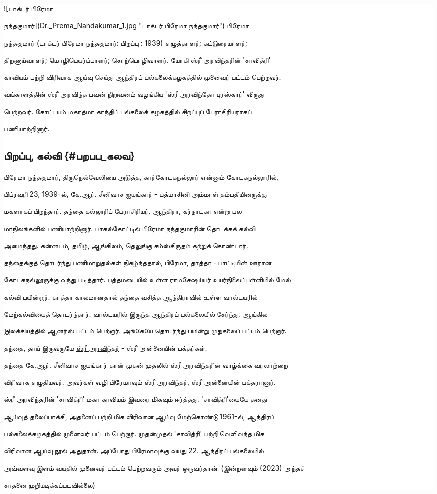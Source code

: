 ![டாக்டர் பிரேமா

நந்தகுமார்](Dr._Prema_Nandakumar_1.jpg "டாக்டர் பிரேமா நந்தகுமார்") பிரேமா

நந்தகுமார் (டாக்டர் பிரேமா நந்தகுமார்: பிறப்பு : 1939) எழுத்தாளர்; கட்டுரையாளர்;

திறனாய்வாளர்; மொழிபெயர்ப்பாளர்; சொற்பொழிவாளர். யோகி ஸ்ரீ அரவிந்தரின் 'சாவித்ரி'

காவியம் பற்றி விரிவாக ஆய்வு செய்து ஆந்திரப் பல்கலைக்கழகத்தில் முனைவர் பட்டம் பெற்றவர்.

வங்காளத்தின் ஸ்ரீ அரவிந்த பவன் நிறுவனம் வழங்கிய 'ஸ்ரீ அரவிந்தோ புரஸ்கார்' விருது

பெற்றவர். கோட்டயம் மகாத்மா காந்திப் பல்கலைக் கழகத்தில் சிறப்புப் பேராசிரியராகப்

பணியாற்றினார்.



## பிறப்பு, கல்வி {#பறபப_கலவ}



பிரேமா நந்தகுமார், திருநெல்வேலியை அடுத்த, கார்கோடகநல்லூர் என்னும் கோடகநல்லூரில்,

பிப்ரவரி 23, 1939-ல், கே.ஆர். சீனிவாச ஐயங்கார் - பத்மாசினி அம்மாள் தம்பதியினருக்கு

மகளாகப் பிறந்தார். தந்தை கல்லூரிப் பேராசிரியர். ஆந்திரா, கர்நாடகா என்று பல

மாநிலங்களில் பணியாற்றினார். பாகல்கோட்டில் பிரேமா நந்தகுமாரின் தொடக்கக் கல்வி

அமைந்தது. கன்னடம், தமிழ், ஆங்கிலம், தெலுங்கு சம்ஸ்கிருதம் கற்றுக் கொண்டார்.



தந்தைக்குத் தொடர்ந்து பணிமாறுதல்கள் நிகழ்ந்ததால், பிரேமா, தாத்தா - பாட்டியின் ஊரான

கோடகநல்லூருக்கு வந்து படித்தார். பத்தமடையில் உள்ள ராமசேஷய்யர் உயர்நிலைப்பள்ளியில் மேல்

கல்வி பயின்றார். தாத்தா காலமானதால் தந்தை வசித்த ஆந்திராவில் உள்ள வால்டயரில்

மேற்கல்வியைத் தொடர்ந்தார். வால்டயரில் இருந்த ஆந்திரப் பல்கலையில் சேர்ந்து, ஆங்கில

இலக்கியத்தில் ஆனர்ஸ் பட்டம் பெற்றார். அங்கேயே தொடர்ந்து பயின்று முதுகலைப் பட்டம் பெற்றார்.



தந்தை, தாய் இருவருமே [ஸ்ரீ அரவிந்தர்](அரவிந்தர் "wikilink") - ஸ்ரீ அன்னையின் பக்தர்கள்.

தந்தை கே.ஆர். சீனிவாச ஐயங்கார் தான் முதன் முதலில் ஸ்ரீ அரவிந்தரின் வாழ்க்கை வரலாற்றை

விரிவாக எழுதியவர். அவர்கள் வழி பிரேமாவும் ஸ்ரீ அரவிந்தர், ஸ்ரீ அன்னையின் பக்தரானார்.

ஸ்ரீ அரவிந்தரின் 'சாவித்ரி' மகா காவியம் இவரை மிகவும் ஈர்த்தது. 'சாவித்ரி'யையே தனது

ஆய்வுத் தலைப்பாக்கி, அதனைப் பற்றி மிக விரிவான ஆய்வு மேற்கொண்டு 1961-ல், ஆந்திரப்

பல்கலைக்கழகத்தில் முனைவர் பட்டம் பெற்றார். முதன்முதல் 'சாவித்ரி' பற்றி வெளிவந்த மிக

விரிவான ஆய்வு நூல் அதுதான். அப்போது பிரேமாவுக்கு வயது 22. ஆந்திரப் பல்கலையில்

அவ்வளவு இளம் வயதில் முனைவர் பட்டம் பெற்றவரும் அவர் ஒருவர்தான். (இன்றளவும் (2023) அந்தச்

சாதனை முறியடிக்கப்படவில்லை)


